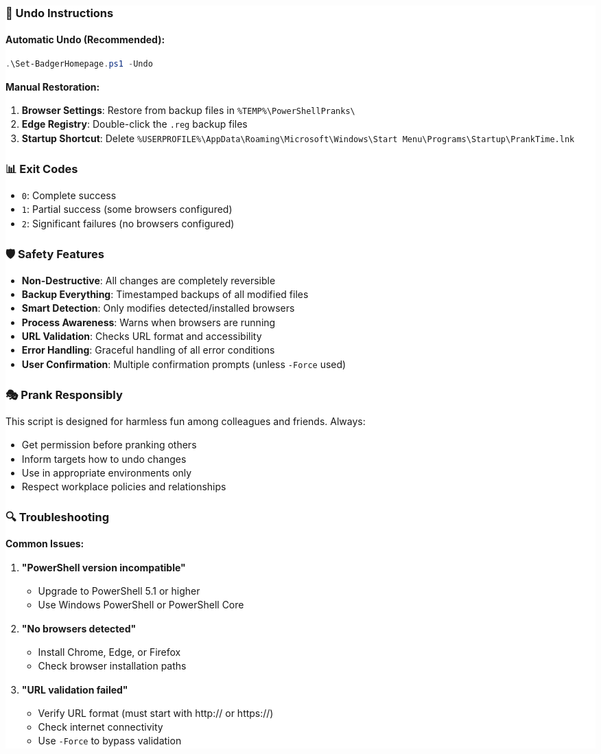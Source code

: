 ### 🔄 Undo Instructions

**Automatic Undo (Recommended):**
```powershell
.\Set-BadgerHomepage.ps1 -Undo
```

**Manual Restoration:**
1. **Browser Settings**: Restore from backup files in `%TEMP%\PowerShellPranks\`
2. **Edge Registry**: Double-click the `.reg` backup files
3. **Startup Shortcut**: Delete `%USERPROFILE%\AppData\Roaming\Microsoft\Windows\Start Menu\Programs\Startup\PrankTime.lnk`

### 📊 Exit Codes

- `0`: Complete success
- `1`: Partial success (some browsers configured)
- `2`: Significant failures (no browsers configured)

### 🛡️ Safety Features

- **Non-Destructive**: All changes are completely reversible
- **Backup Everything**: Timestamped backups of all modified files
- **Smart Detection**: Only modifies detected/installed browsers
- **Process Awareness**: Warns when browsers are running
- **URL Validation**: Checks URL format and accessibility
- **Error Handling**: Graceful handling of all error conditions
- **User Confirmation**: Multiple confirmation prompts (unless `-Force` used)

### 🎭 Prank Responsibly

This script is designed for harmless fun among colleagues and friends. Always:
- Get permission before pranking others
- Inform targets how to undo changes
- Use in appropriate environments only
- Respect workplace policies and relationships

### 🔍 Troubleshooting

**Common Issues:**

1. **"PowerShell version incompatible"**
   - Upgrade to PowerShell 5.1 or higher
   - Use Windows PowerShell or PowerShell Core

2. **"No browsers detected"**
   - Install Chrome, Edge, or Firefox
   - Check browser installation paths

3. **"URL validation failed"**
   - Verify URL format (must start with http:// or https://)
   - Check internet connectivity
   - Use `-Force` to bypass validation
